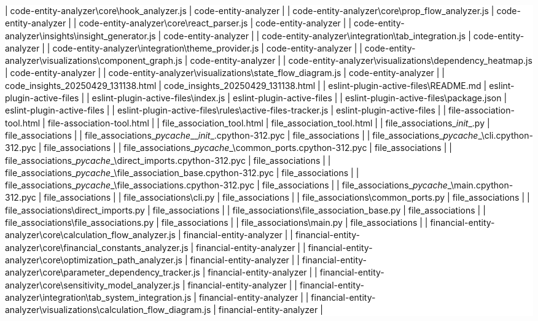 | code-entity-analyzer\core\hook_analyzer.js | code-entity-analyzer |
| code-entity-analyzer\core\prop_flow_analyzer.js | code-entity-analyzer |
| code-entity-analyzer\core\react_parser.js | code-entity-analyzer |
| code-entity-analyzer\insights\insight_generator.js | code-entity-analyzer |
| code-entity-analyzer\integration\tab_integration.js | code-entity-analyzer |
| code-entity-analyzer\integration\theme_provider.js | code-entity-analyzer |
| code-entity-analyzer\visualizations\component_graph.js | code-entity-analyzer |
| code-entity-analyzer\visualizations\dependency_heatmap.js | code-entity-analyzer |
| code-entity-analyzer\visualizations\state_flow_diagram.js | code-entity-analyzer |
| code_insights_20250429_131138.html | code_insights_20250429_131138.html |
| eslint-plugin-active-files\README.md | eslint-plugin-active-files |
| eslint-plugin-active-files\index.js | eslint-plugin-active-files |
| eslint-plugin-active-files\package.json | eslint-plugin-active-files |
| eslint-plugin-active-files\rules\active-files-tracker.js | eslint-plugin-active-files |
| file-association-tool.html | file-association-tool.html |
| file_association_tool.html | file_association_tool.html |
| file_associations\__init__.py | file_associations |
| file_associations\__pycache__\__init__.cpython-312.pyc | file_associations |
| file_associations\__pycache__\cli.cpython-312.pyc | file_associations |
| file_associations\__pycache__\common_ports.cpython-312.pyc | file_associations |
| file_associations\__pycache__\direct_imports.cpython-312.pyc | file_associations |
| file_associations\__pycache__\file_association_base.cpython-312.pyc | file_associations |
| file_associations\__pycache__\file_associations.cpython-312.pyc | file_associations |
| file_associations\__pycache__\main.cpython-312.pyc | file_associations |
| file_associations\cli.py | file_associations |
| file_associations\common_ports.py | file_associations |
| file_associations\direct_imports.py | file_associations |
| file_associations\file_association_base.py | file_associations |
| file_associations\file_associations.py | file_associations |
| file_associations\main.py | file_associations |
| financial-entity-analyzer\core\calculation_flow_analyzer.js | financial-entity-analyzer |
| financial-entity-analyzer\core\financial_constants_analyzer.js | financial-entity-analyzer |
| financial-entity-analyzer\core\optimization_path_analyzer.js | financial-entity-analyzer |
| financial-entity-analyzer\core\parameter_dependency_tracker.js | financial-entity-analyzer |
| financial-entity-analyzer\core\sensitivity_model_analyzer.js | financial-entity-analyzer |
| financial-entity-analyzer\integration\tab_system_integration.js | financial-entity-analyzer |
| financial-entity-analyzer\visualizations\calculation_flow_diagram.js | financial-entity-analyzer |